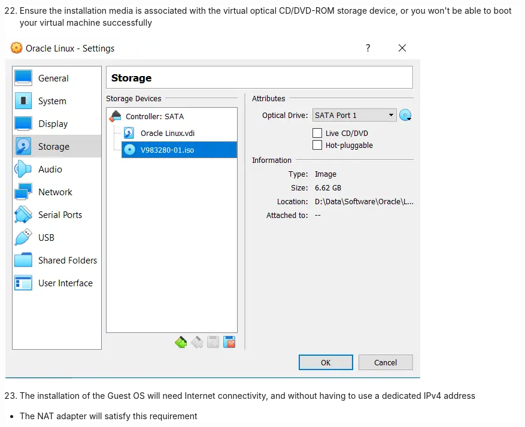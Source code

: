 22. Ensure the installation media is associated with the virtual optical
    CD/DVD-ROM storage device, or you won't be able to boot your virtual machine
    successfully

![](../../images/1/6.img-22.webp)

23. The installation of the Guest OS will need Internet connectivity, and
    without having to use a dedicated IPv4 address

- The NAT adapter will satisfy this requirement
